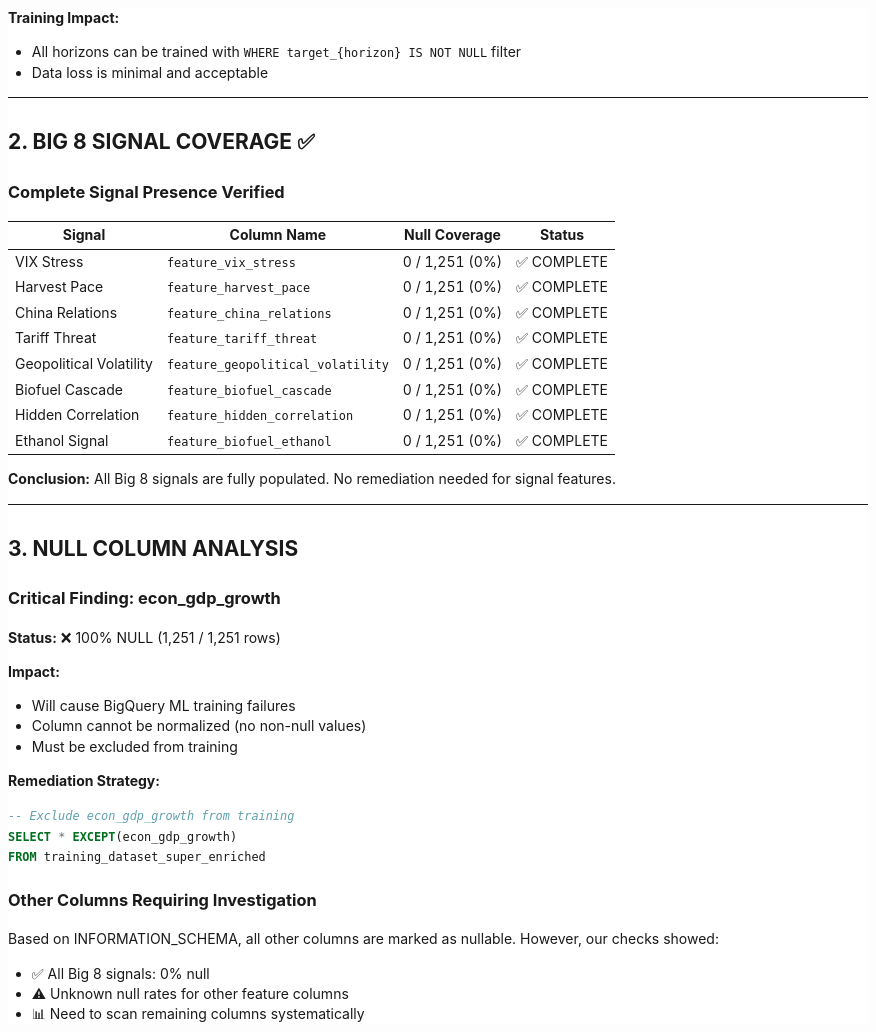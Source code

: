 **Training Impact:** 
- All horizons can be trained with `WHERE target_{horizon} IS NOT NULL` filter
- Data loss is minimal and acceptable

---

## 2. BIG 8 SIGNAL COVERAGE ✅

### Complete Signal Presence Verified
| Signal | Column Name | Null Coverage | Status |
|--------|-------------|---------------|--------|
| VIX Stress | `feature_vix_stress` | 0 / 1,251 (0%) | ✅ COMPLETE |
| Harvest Pace | `feature_harvest_pace` | 0 / 1,251 (0%) | ✅ COMPLETE |
| China Relations | `feature_china_relations` | 0 / 1,251 (0%) | ✅ COMPLETE |
| Tariff Threat | `feature_tariff_threat` | 0 / 1,251 (0%) | ✅ COMPLETE |
| Geopolitical Volatility | `feature_geopolitical_volatility` | 0 / 1,251 (0%) | ✅ COMPLETE |
| Biofuel Cascade | `feature_biofuel_cascade` | 0 / 1,251 (0%) | ✅ COMPLETE |
| Hidden Correlation | `feature_hidden_correlation` | 0 / 1,251 (0%) | ✅ COMPLETE |
| Ethanol Signal | `feature_biofuel_ethanol` | 0 / 1,251 (0%) | ✅ COMPLETE |

**Conclusion:** All Big 8 signals are fully populated. No remediation needed for signal features.

---

## 3. NULL COLUMN ANALYSIS

### Critical Finding: econ_gdp_growth

**Status:** ❌ 100% NULL (1,251 / 1,251 rows)

**Impact:** 
- Will cause BigQuery ML training failures
- Column cannot be normalized (no non-null values)
- Must be excluded from training

**Remediation Strategy:**
```sql
-- Exclude econ_gdp_growth from training
SELECT * EXCEPT(econ_gdp_growth)
FROM training_dataset_super_enriched
```

### Other Columns Requiring Investigation

Based on INFORMATION_SCHEMA, all other columns are marked as nullable. However, our checks showed:
- ✅ All Big 8 signals: 0% null
- ⚠️ Unknown null rates for other feature columns
- 📊 Need to scan remaining columns systematically
